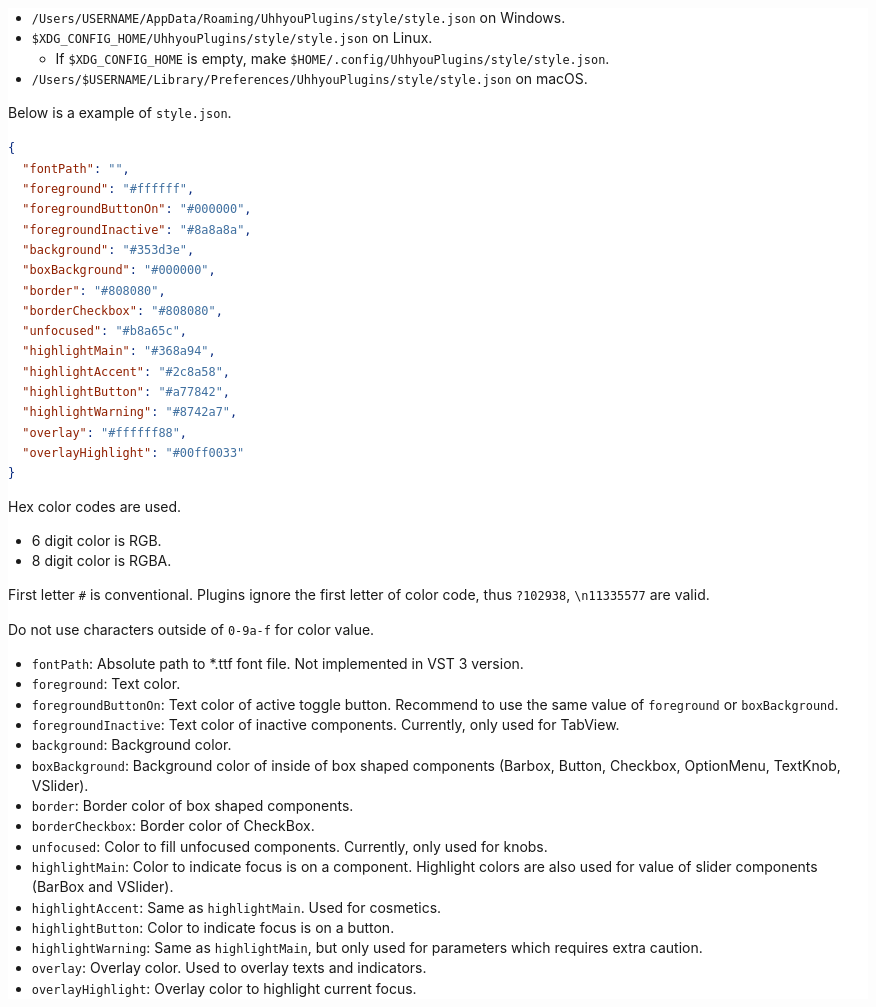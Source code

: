 - `/Users/USERNAME/AppData/Roaming/UhhyouPlugins/style/style.json` on Windows.
- `$XDG_CONFIG_HOME/UhhyouPlugins/style/style.json` on Linux.
  - If `$XDG_CONFIG_HOME` is empty, make `$HOME/.config/UhhyouPlugins/style/style.json`.
- `/Users/$USERNAME/Library/Preferences/UhhyouPlugins/style/style.json` on macOS.

Below is a example of `style.json`.

```json
{
  "fontPath": "",
  "foreground": "#ffffff",
  "foregroundButtonOn": "#000000",
  "foregroundInactive": "#8a8a8a",
  "background": "#353d3e",
  "boxBackground": "#000000",
  "border": "#808080",
  "borderCheckbox": "#808080",
  "unfocused": "#b8a65c",
  "highlightMain": "#368a94",
  "highlightAccent": "#2c8a58",
  "highlightButton": "#a77842",
  "highlightWarning": "#8742a7",
  "overlay": "#ffffff88",
  "overlayHighlight": "#00ff0033"
}
```

Hex color codes are used.

- 6 digit color is RGB.
- 8 digit color is RGBA.

First letter `#` is conventional. Plugins ignore the first letter of color code, thus `?102938`, `\n11335577` are valid.

Do not use characters outside of `0-9a-f` for color value.

- `fontPath`: Absolute path to *.ttf font file. Not implemented in VST 3 version.
- `foreground`: Text color.
- `foregroundButtonOn`: Text color of active toggle button. Recommend to use the same value of `foreground` or `boxBackground`.
- `foregroundInactive`: Text color of inactive components. Currently, only used for TabView.
- `background`: Background color.
- `boxBackground`: Background color of inside of box shaped components (Barbox, Button, Checkbox, OptionMenu, TextKnob, VSlider).
- `border`: Border color of box shaped components.
- `borderCheckbox`: Border color of CheckBox.
- `unfocused`: Color to fill unfocused components. Currently, only used for knobs.
- `highlightMain`: Color to indicate focus is on a component. Highlight colors are also used for value of slider components (BarBox and VSlider).
- `highlightAccent`: Same as `highlightMain`. Used for cosmetics.
- `highlightButton`: Color to indicate focus is on a button.
- `highlightWarning`: Same as `highlightMain`, but only used for parameters which requires extra caution.
- `overlay`: Overlay color. Used to overlay texts and indicators.
- `overlayHighlight`: Overlay color to highlight current focus.
